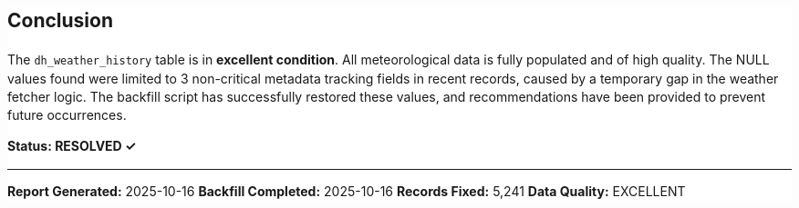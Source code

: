 
## Conclusion

The `dh_weather_history` table is in **excellent condition**. All meteorological data is fully populated and of high quality. The NULL values found were limited to 3 non-critical metadata tracking fields in recent records, caused by a temporary gap in the weather fetcher logic. The backfill script has successfully restored these values, and recommendations have been provided to prevent future occurrences.

**Status: RESOLVED ✓**

---

**Report Generated:** 2025-10-16
**Backfill Completed:** 2025-10-16
**Records Fixed:** 5,241
**Data Quality:** EXCELLENT
